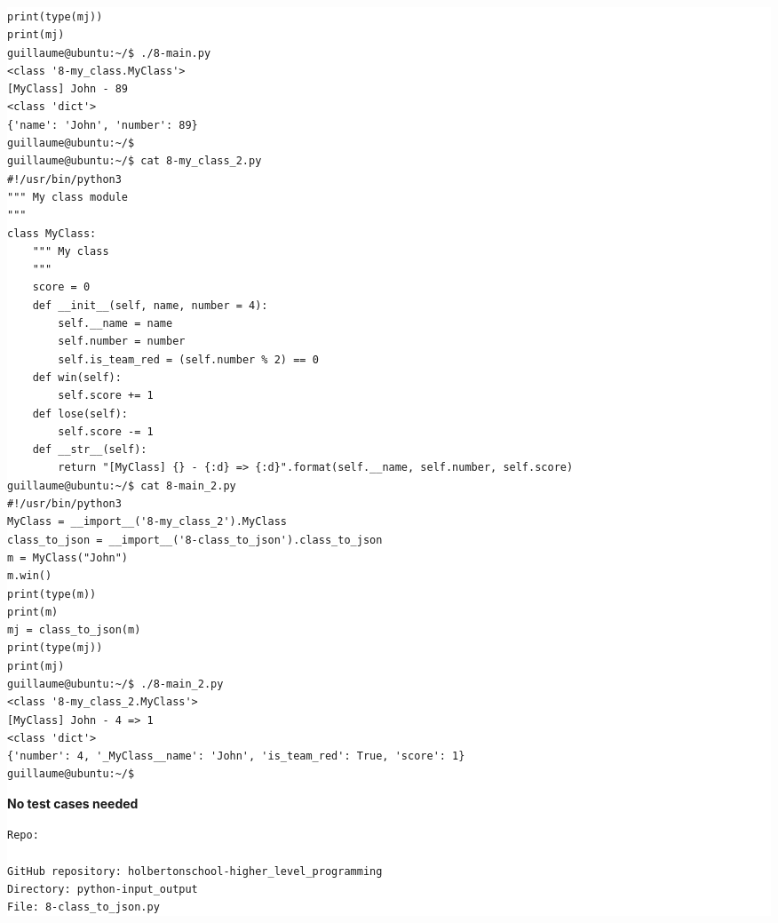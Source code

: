 ```
print(type(mj))
print(mj)
guillaume@ubuntu:~/$ ./8-main.py
<class '8-my_class.MyClass'>
[MyClass] John - 89
<class 'dict'>
{'name': 'John', 'number': 89}
guillaume@ubuntu:~/$
guillaume@ubuntu:~/$ cat 8-my_class_2.py
#!/usr/bin/python3
""" My class module
"""
class MyClass:
    """ My class
    """
    score = 0
    def __init__(self, name, number = 4):
        self.__name = name
        self.number = number
        self.is_team_red = (self.number % 2) == 0
    def win(self):
        self.score += 1
    def lose(self):
        self.score -= 1
    def __str__(self):
        return "[MyClass] {} - {:d} => {:d}".format(self.__name, self.number, self.score)
guillaume@ubuntu:~/$ cat 8-main_2.py
#!/usr/bin/python3
MyClass = __import__('8-my_class_2').MyClass
class_to_json = __import__('8-class_to_json').class_to_json
m = MyClass("John")
m.win()
print(type(m))
print(m)
mj = class_to_json(m)
print(type(mj))
print(mj)
guillaume@ubuntu:~/$ ./8-main_2.py
<class '8-my_class_2.MyClass'>
[MyClass] John - 4 => 1
<class 'dict'>
{'number': 4, '_MyClass__name': 'John', 'is_team_red': True, 'score': 1}
guillaume@ubuntu:~/$
```
**No test cases needed**
```
Repo:

GitHub repository: holbertonschool-higher_level_programming
Directory: python-input_output
File: 8-class_to_json.py
```
